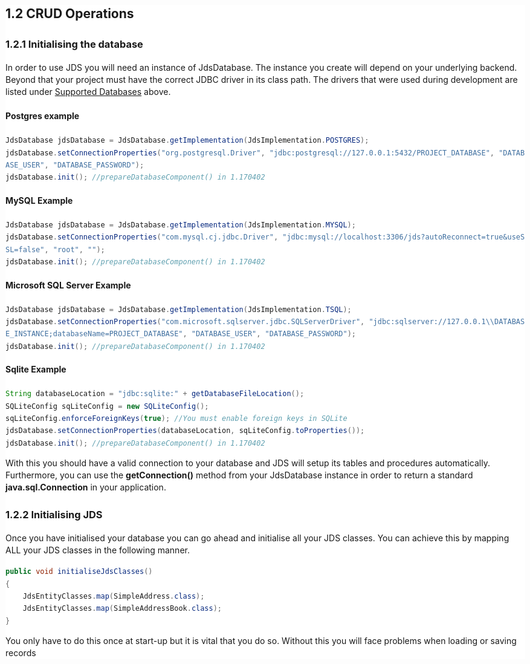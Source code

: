 ## 1.2 CRUD Operations
### 1.2.1 Initialising the database
In order to use JDS you will need an instance of JdsDatabase. The instance you create will depend on your underlying backend. Beyond that your project must have the correct JDBC driver in its class path. The drivers that were used during development are listed under [Supported Databases](#supported-databases) above.
#### Postgres example
```java
JdsDatabase jdsDatabase = JdsDatabase.getImplementation(JdsImplementation.POSTGRES);
jdsDatabase.setConnectionProperties("org.postgresql.Driver", "jdbc:postgresql://127.0.0.1:5432/PROJECT_DATABASE", "DATABASE_USER", "DATABASE_PASSWORD");
jdsDatabase.init(); //prepareDatabaseComponent() in 1.170402
```
#### MySQL Example
```java
JdsDatabase jdsDatabase = JdsDatabase.getImplementation(JdsImplementation.MYSQL);
jdsDatabase.setConnectionProperties("com.mysql.cj.jdbc.Driver", "jdbc:mysql://localhost:3306/jds?autoReconnect=true&useSSL=false", "root", "");
jdsDatabase.init(); //prepareDatabaseComponent() in 1.170402
```
#### Microsoft SQL Server Example
```java
JdsDatabase jdsDatabase = JdsDatabase.getImplementation(JdsImplementation.TSQL);
jdsDatabase.setConnectionProperties("com.microsoft.sqlserver.jdbc.SQLServerDriver", "jdbc:sqlserver://127.0.0.1\\DATABASE_INSTANCE;databaseName=PROJECT_DATABASE", "DATABASE_USER", "DATABASE_PASSWORD");
jdsDatabase.init(); //prepareDatabaseComponent() in 1.170402
```
#### Sqlite Example
```java
String databaseLocation = "jdbc:sqlite:" + getDatabaseFileLocation();
SQLiteConfig sqLiteConfig = new SQLiteConfig();
sqLiteConfig.enforceForeignKeys(true); //You must enable foreign keys in SQLite
jdsDatabase.setConnectionProperties(databaseLocation, sqLiteConfig.toProperties());
jdsDatabase.init(); //prepareDatabaseComponent() in 1.170402
```
With this you should have a valid connection to your database and JDS will setup its tables and procedures automatically. Furthermore, you can use the **getConnection()** method from your JdsDatabase instance in order to return a standard **java.sql.Connection** in your application. 

### 1.2.2 Initialising JDS
Once you have initialised your database you can go ahead and initialise all your JDS classes. You can achieve this by mapping ALL your JDS classes in the following manner.
```java
public void initialiseJdsClasses()
{
    JdsEntityClasses.map(SimpleAddress.class);
    JdsEntityClasses.map(SimpleAddressBook.class);
}
```
You only have to do this once at start-up but it is vital that you do so. Without this you will face problems when loading or saving records
